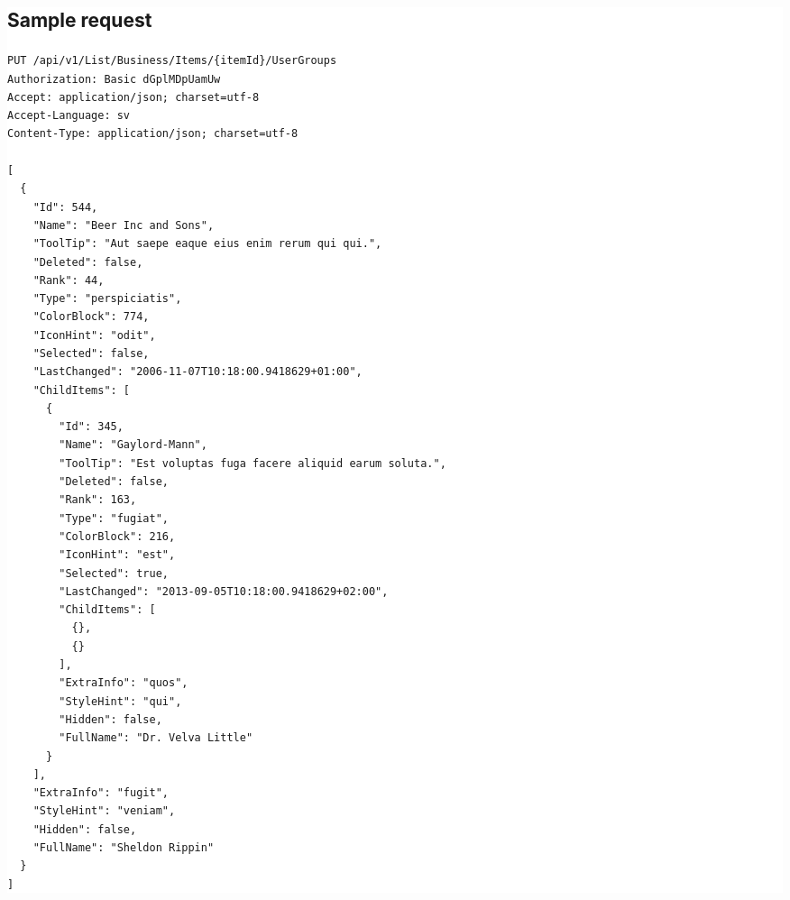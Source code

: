 ## Sample request

```http!
PUT /api/v1/List/Business/Items/{itemId}/UserGroups
Authorization: Basic dGplMDpUamUw
Accept: application/json; charset=utf-8
Accept-Language: sv
Content-Type: application/json; charset=utf-8

[
  {
    "Id": 544,
    "Name": "Beer Inc and Sons",
    "ToolTip": "Aut saepe eaque eius enim rerum qui qui.",
    "Deleted": false,
    "Rank": 44,
    "Type": "perspiciatis",
    "ColorBlock": 774,
    "IconHint": "odit",
    "Selected": false,
    "LastChanged": "2006-11-07T10:18:00.9418629+01:00",
    "ChildItems": [
      {
        "Id": 345,
        "Name": "Gaylord-Mann",
        "ToolTip": "Est voluptas fuga facere aliquid earum soluta.",
        "Deleted": false,
        "Rank": 163,
        "Type": "fugiat",
        "ColorBlock": 216,
        "IconHint": "est",
        "Selected": true,
        "LastChanged": "2013-09-05T10:18:00.9418629+02:00",
        "ChildItems": [
          {},
          {}
        ],
        "ExtraInfo": "quos",
        "StyleHint": "qui",
        "Hidden": false,
        "FullName": "Dr. Velva Little"
      }
    ],
    "ExtraInfo": "fugit",
    "StyleHint": "veniam",
    "Hidden": false,
    "FullName": "Sheldon Rippin"
  }
]
```
